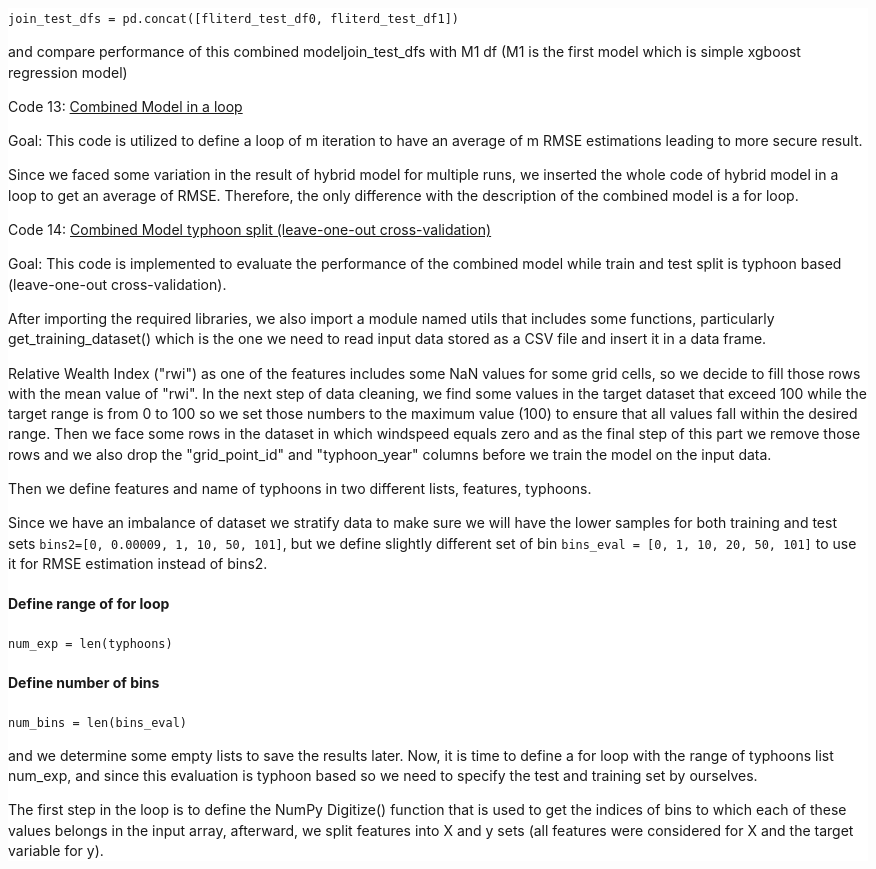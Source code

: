 `join_test_dfs = pd.concat([fliterd_test_df0, fliterd_test_df1])`

and compare performance of this combined modeljoin_test_dfs with M1 df
(M1 is the first model which is simple xgboost regression model)

Code 13:  [Combined Model in a loop](13_Combined_model_in_Loop.ipynb)

Goal: This code is utilized to define a loop of m iteration to have an
average of m RMSE estimations leading to more secure result.

Since we faced some variation in the result of hybrid model for multiple runs,
we inserted the whole code of hybrid model in a loop to get an average of RMSE.
Therefore, the only difference with the description of the combined model is a
for loop.

Code 14:  [Combined Model typhoon split (leave-one-out cross-validation)](14_Combined_model_train_test_split_typhoon.ipynb)

Goal: This code is implemented to evaluate the performance of the combined model
while train and test split is typhoon based (leave-one-out cross-validation).

After importing the required libraries, we also import a module named utils that
includes some functions, particularly get_training_dataset() which is the one we
need to read input data stored as a CSV file and insert it in a data frame.

Relative Wealth Index ("rwi") as one of the features includes some NaN values for
some grid cells, so we decide to fill those rows with the mean value of "rwi".
In the next step of data cleaning, we find some values in the target dataset that
exceed 100 while the target range is from 0 to 100 so we set those numbers to the
maximum value (100) to ensure that all values fall within the desired range.
Then we face some rows in the dataset in which windspeed equals zero and as the
final step of this part we remove those rows and we also drop the "grid_point_id"
and "typhoon_year" columns before we train the model on the input data.

Then we define features and name of typhoons in two different lists, features,
typhoons.

Since we have an imbalance of dataset we stratify data to make sure we will have
the lower samples for both training and test sets
`bins2=[0, 0.00009, 1, 10, 50, 101]`, but we define slightly different set of bin
`bins_eval = [0, 1, 10, 20, 50, 101]` to use it for RMSE estimation instead of
bins2.

#### Define range of for loop

`num_exp = len(typhoons)`

#### Define number of bins

`num_bins = len(bins_eval)`

and we determine some empty lists to save the results later. Now, it is time to
define a for loop with the range of typhoons list num_exp, and since this
evaluation is typhoon based so we need to specify the test and training set
by ourselves.

The first step in the loop is to define the NumPy Digitize() function that is
used to get the indices of bins to which each of these values belongs in the
input array, afterward, we split features into X and y sets (all features were
considered for X and the target variable for y).
